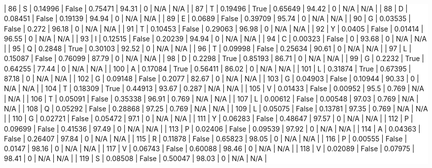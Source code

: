 |    86 | S    |         0.14996 | False     |                          0.75471 |                 94.31 |         0     | N/A            | N/A                             |
|    87 | T    |         0.19496 | True      |                          0.65649 |                 94.42 |         0     | N/A            | N/A                             |
|    88 | D    |         0.08451 | False     |                          0.19139 |                 94.94 |         0     | N/A            | N/A                             |
|    89 | E    |         0.0689  | False     |                          0.39709 |                 95.74 |         0     | N/A            | N/A                             |
|    90 | G    |         0.03535 | False     |                          0.272   |                 96.18 |         0     | N/A            | N/A                             |
|    91 | T    |         0.10453 | False     |                          0.29063 |                 96.98 |         0     | N/A            | N/A                             |
|    92 | Y    |         0.0405  | False     |                          0.01414 |                 96.55 |         0     | N/A            | N/A                             |
|    93 | I    |         0.12515 | False     |                          0.20239 |                 94.94 |         0     | N/A            | N/A                             |
|    94 | C    |         0.00323 | False     |                          0       |                 93.68 |         0     | N/A            | N/A                             |
|    95 | Q    |         0.2848  | True      |                          0.30103 |                 92.52 |         0     | N/A            | N/A                             |
|    96 | T    |         0.09998 | False     |                          0.25634 |                 90.61 |         0     | N/A            | N/A                             |
|    97 | L    |         0.15087 | False     |                          0.76099 |                 87.79 |         0     | N/A            | N/A                             |
|    98 | D    |         0.2298  | True      |                          0.85193 |                 86.71 |         0     | N/A            | N/A                             |
|    99 | G    |         0.2232  | True      |                          0.64255 |                 77.44 |         0     | N/A            | N/A                             |
|   100 | A    |         0.17084 | True      |                          0.56411 |                 86.02 |         0     | N/A            | N/A                             |
|   101 | L    |         0.31874 | True      |                          0.67395 |                 87.18 |         0     | N/A            | N/A                             |
|   102 | G    |         0.09148 | False     |                          0.2077  |                 82.67 |         0     | N/A            | N/A                             |
|   103 | G    |         0.04903 | False     |                          0.10944 |                 90.33 |         0     | N/A            | N/A                             |
|   104 | T    |         0.18309 | True      |                          0.44913 |                 93.67 |         0.287 | N/A            | N/A                             |
|   105 | V    |         0.01433 | False     |                          0.00952 |                 95.5  |         0.769 | N/A            | N/A                             |
|   106 | T    |         0.05091 | False     |                          0.35338 |                 96.91 |         0.769 | N/A            | N/A                             |
|   107 | L    |         0.00612 | False     |                          0.00548 |                 97.03 |         0.769 | N/A            | N/A                             |
|   108 | Q    |         0.05292 | False     |                          0.28868 |                 97.25 |         0.769 | N/A            | N/A                             |
|   109 | L    |         0.05075 | False     |                          0.13781 |                 97.35 |         0.769 | N/A            | N/A                             |
|   110 | G    |         0.02721 | False     |                          0.05472 |                 97.1  |         0     | N/A            | N/A                             |
|   111 | Y    |         0.06283 | False     |                          0.48647 |                 97.57 |         0     | N/A            | N/A                             |
|   112 | P    |         0.09699 | False     |                          0.41536 |                 97.49 |         0     | N/A            | N/A                             |
|   113 | P    |         0.02406 | False     |                          0.09539 |                 97.92 |         0     | N/A            | N/A                             |
|   114 | A    |         0.04363 | False     |                          0.26407 |                 97.84 |         0     | N/A            | N/A                             |
|   115 | R    |         0.11878 | False     |                          0.65823 |                 98.05 |         0     | N/A            | N/A                             |
|   116 | P    |         0.00555 | False     |                          0.0147  |                 98.16 |         0     | N/A            | N/A                             |
|   117 | V    |         0.06743 | False     |                          0.60088 |                 98.46 |         0     | N/A            | N/A                             |
|   118 | V    |         0.02089 | False     |                          0.07975 |                 98.41 |         0     | N/A            | N/A                             |
|   119 | S    |         0.08508 | False     |                          0.50047 |                 98.03 |         0     | N/A            | N/A                             |